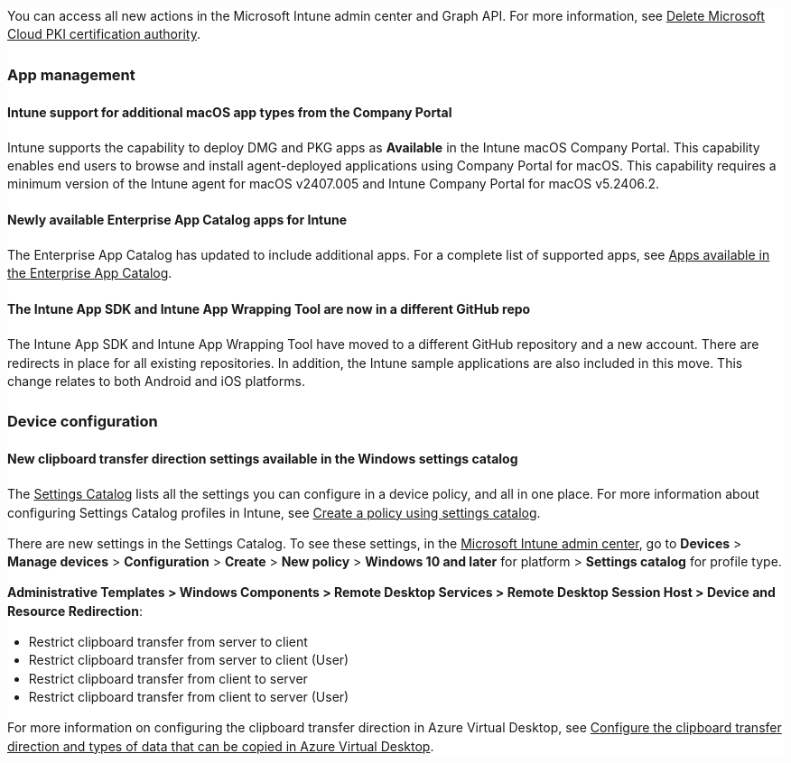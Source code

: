 You can access all new actions in the Microsoft Intune admin center and Graph API. For more information, see [Delete Microsoft Cloud PKI certification authority](../protect/microsoft-cloud-pki-delete.md).

### App management

#### Intune support for additional macOS app types from the Company Portal

Intune supports the capability to deploy DMG and PKG apps as **Available** in the Intune macOS Company Portal. This capability enables end users to browse and install agent-deployed applications using Company Portal for macOS. This capability requires a minimum version of the Intune agent for macOS v2407.005 and Intune Company Portal for macOS v5.2406.2.

#### Newly available Enterprise App Catalog apps for Intune

The Enterprise App Catalog has updated to include additional apps. For a complete list of supported apps, see [Apps available in the Enterprise App Catalog](../apps/apps-enterprise-app-management.md#apps-available-in-the-enterprise-app-catalog).

#### The Intune App SDK and Intune App Wrapping Tool are now in a different GitHub repo

The Intune App SDK and Intune App Wrapping Tool have moved to a different GitHub repository and a new account. There are redirects in place for all existing repositories. In addition, the Intune sample applications are also included in this move. This change relates to both Android and iOS platforms.

### Device configuration

#### New clipboard transfer direction settings available in the Windows settings catalog 

The [Settings Catalog](../configuration/settings-catalog.md) lists all the settings you can configure in a device policy, and all in one place. For more information about configuring Settings Catalog profiles in Intune, see [Create a policy using settings catalog](../configuration/settings-catalog.md).

There are new settings in the Settings Catalog. To see these settings, in the [Microsoft Intune admin center](https://go.microsoft.com/fwlink/?linkid=2109431), go to **Devices** > **Manage devices** > **Configuration** > **Create** > **New policy** > **Windows 10 and later** for platform > **Settings catalog** for profile type.

**Administrative Templates > Windows Components > Remote Desktop Services > Remote Desktop Session Host > Device and Resource Redirection**:

- Restrict clipboard transfer from server to client
- Restrict clipboard transfer from server to client (User)
- Restrict clipboard transfer from client to server
- Restrict clipboard transfer from client to server (User)

For more information on configuring the clipboard transfer direction in Azure Virtual Desktop, see [Configure the clipboard transfer direction and types of data that can be copied in Azure Virtual Desktop](/azure/virtual-desktop/clipboard-transfer-direction-data-types).
